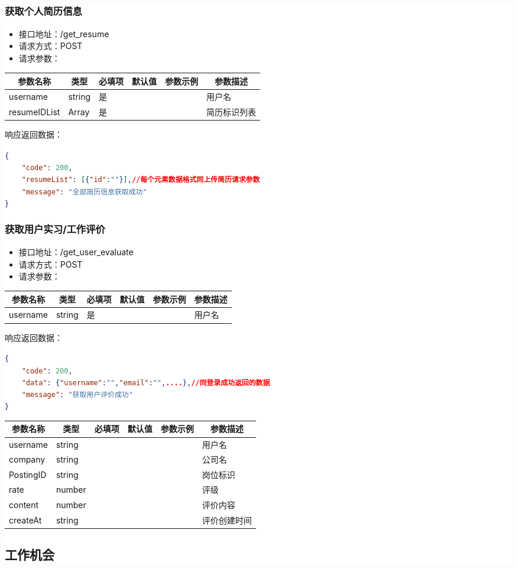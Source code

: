 ### 获取个人简历信息

- 接口地址：/get_resume
- 请求方式：POST
- 请求参数：

| 参数名称         | 类型     | 必填项 | 默认值 | 参数示例 | 参数描述   |
|--------------|--------|-----|-----|------|--------|
| username     | string | 是   |     |      | 用户名    |
| resumeIDList | Array  | 是   |     |      | 简历标识列表 |

响应返回数据：

```json
{
    "code": 200,
    "resumeList": [{"id":""}],//每个元素数据格式同上传简历请求参数
    "message": "全部简历信息获取成功"
}
```

### 获取用户实习/工作评价

- 接口地址：/get_user_evaluate
- 请求方式：POST
- 请求参数：

| 参数名称 | 类型     | 必填项 | 默认值 | 参数示例 | 参数描述 |
|--------|--------|-----|-----|------|------|
| username | string | 是   |     |      | 用户名    |

响应返回数据：

```json
{
    "code": 200,
    "data": {"username":"","email":"",....},//同登录成功返回的数据
    "message": "获取用户评价成功"
}
```

| 参数名称      | 类型     | 必填项 | 默认值 | 参数示例 | 参数描述   |
|-----------|--------|-----|-----|------|--------|
| username  | string |     |     |      | 用户名    |
| company   | string |     |     |      | 公司名    |
| PostingID | string |     |     |      | 岗位标识   |
| rate      | number |     |     |      | 评级     |
| content   | number |     |     |      | 评价内容   |
| createAt  | string |     |     |      | 评价创建时间 |

## 工作机会

